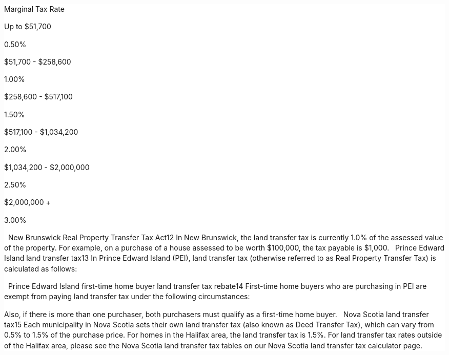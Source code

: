 
 Marginal Tax Rate




Up to $51,700


0.50%




$51,700 - $258,600


1.00%




$258,600 - $517,100


1.50%




$517,100 - $1,034,200


2.00%




$1,034,200 - $2,000,000


2.50%




$2,000,000 +


3.00%




 
New Brunswick Real Property Transfer Tax Act12
In New Brunswick, the land transfer tax is currently 1.0% of the assessed value of the property. For example, on a purchase of a house assessed to be worth $100,000, the tax payable is $1,000.
 
Prince Edward Island land transfer tax13
In Prince Edward Island (PEI), land transfer tax (otherwise referred to as Real Property Transfer Tax) is calculated as follows:

 
Prince Edward Island first-time home buyer land transfer tax rebate14
First-time home buyers who are purchasing in PEI are exempt from paying land transfer tax under the following circumstances:

Also, if there is more than one purchaser, both purchasers must qualify as a first-time home buyer.
 
Nova Scotia land transfer tax15
Each municipality in Nova Scotia sets their own land transfer tax (also known as Deed Transfer Tax), which can vary from 0.5% to 1.5% of the purchase price. For homes in the Halifax area, the land transfer tax is 1.5%.
For land transfer tax rates outside of the Halifax area, please see the Nova Scotia land transfer tax tables on our Nova Scotia land transfer tax calculator page. 
 